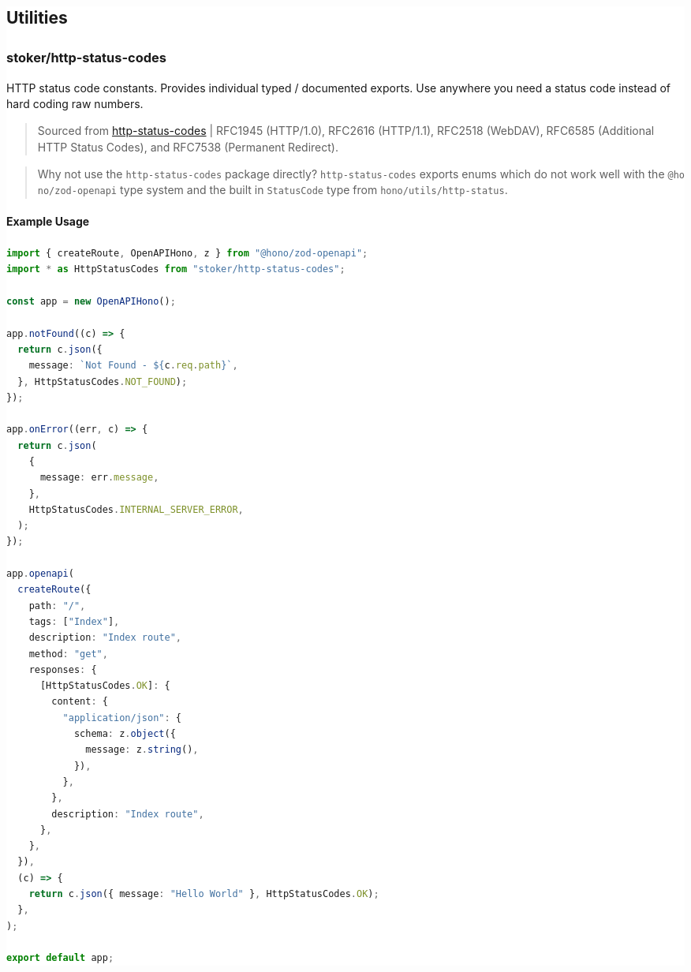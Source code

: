 ## Utilities

### stoker/http-status-codes

HTTP status code constants. Provides individual typed / documented exports. Use anywhere you need a status code instead of hard coding raw numbers.

> Sourced from [http-status-codes](https://www.npmjs.com/package/http-status-codes) | RFC1945 (HTTP/1.0), RFC2616 (HTTP/1.1), RFC2518 (WebDAV), RFC6585 (Additional HTTP Status Codes), and RFC7538 (Permanent Redirect).

> Why not use the `http-status-codes` package directly? `http-status-codes` exports enums which do not work well with the `@hono/zod-openapi` type system and the built in `StatusCode` type from `hono/utils/http-status`.

#### Example Usage

```ts
import { createRoute, OpenAPIHono, z } from "@hono/zod-openapi";
import * as HttpStatusCodes from "stoker/http-status-codes";

const app = new OpenAPIHono();

app.notFound((c) => {
  return c.json({
    message: `Not Found - ${c.req.path}`,
  }, HttpStatusCodes.NOT_FOUND);
});

app.onError((err, c) => {
  return c.json(
    {
      message: err.message,
    },
    HttpStatusCodes.INTERNAL_SERVER_ERROR,
  );
});

app.openapi(
  createRoute({
    path: "/",
    tags: ["Index"],
    description: "Index route",
    method: "get",
    responses: {
      [HttpStatusCodes.OK]: {
        content: {
          "application/json": {
            schema: z.object({
              message: z.string(),
            }),
          },
        },
        description: "Index route",
      },
    },
  }),
  (c) => {
    return c.json({ message: "Hello World" }, HttpStatusCodes.OK);
  },
);

export default app;
```


[npm-version-src]: https://img.shields.io/npm/v/stoker?style=flat&colorA=080f12&colorB=1fa669
[npm-version-href]: https://npmjs.com/package/stoker
[npm-downloads-src]: https://img.shields.io/npm/dm/stoker?style=flat&colorA=080f12&colorB=1fa669
[npm-downloads-href]: https://npmjs.com/package/stoker
[bundle-src]: https://img.shields.io/bundlephobia/minzip/stoker?style=flat&colorA=080f12&colorB=1fa669&label=minzip
[bundle-href]: https://bundlephobia.com/result?p=stoker
[license-src]: https://img.shields.io/github/license/w3cj/stoker.svg?style=flat&colorA=080f12&colorB=1fa669
[license-href]: https://github.com/w3cj/stoker/blob/main/LICENSE
[jsdocs-src]: https://img.shields.io/badge/jsdocs-reference-080f12?style=flat&colorA=080f12&colorB=1fa669
[jsdocs-href]: https://www.jsdocs.io/package/stoker